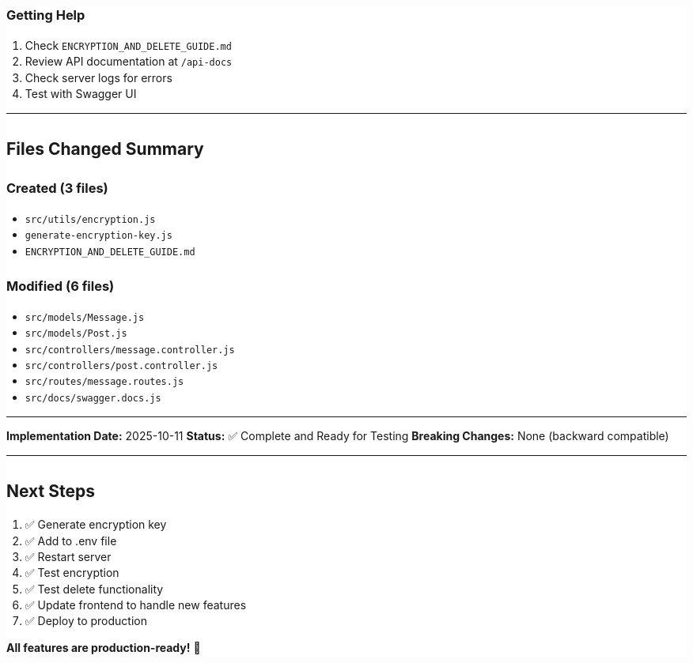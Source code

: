 ### Getting Help

1. Check `ENCRYPTION_AND_DELETE_GUIDE.md`
2. Review API documentation at `/api-docs`
3. Check server logs for errors
4. Test with Swagger UI

---

## Files Changed Summary

### Created (3 files)
- `src/utils/encryption.js`
- `generate-encryption-key.js`
- `ENCRYPTION_AND_DELETE_GUIDE.md`

### Modified (6 files)
- `src/models/Message.js`
- `src/models/Post.js`
- `src/controllers/message.controller.js`
- `src/controllers/post.controller.js`
- `src/routes/message.routes.js`
- `src/docs/swagger.docs.js`

---

**Implementation Date:** 2025-10-11
**Status:** ✅ Complete and Ready for Testing
**Breaking Changes:** None (backward compatible)

---

## Next Steps

1. ✅ Generate encryption key
2. ✅ Add to .env file
3. ✅ Restart server
4. ✅ Test encryption
5. ✅ Test delete functionality
6. ✅ Update frontend to handle new features
7. ✅ Deploy to production

**All features are production-ready!** 🚀
